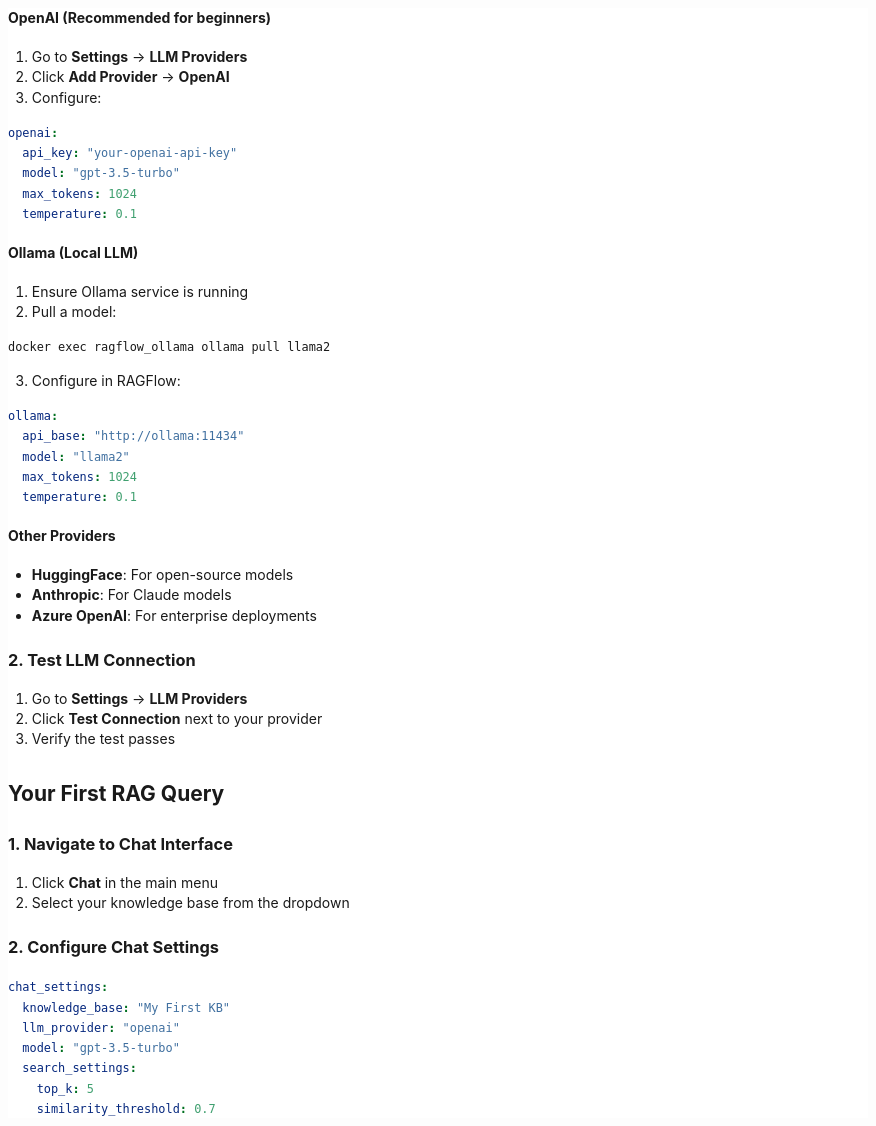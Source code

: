 #### OpenAI (Recommended for beginners)

1. Go to **Settings** → **LLM Providers**
2. Click **Add Provider** → **OpenAI**
3. Configure:

```yaml
openai:
  api_key: "your-openai-api-key"
  model: "gpt-3.5-turbo"
  max_tokens: 1024
  temperature: 0.1
```

#### Ollama (Local LLM)

1. Ensure Ollama service is running
2. Pull a model:

```bash
docker exec ragflow_ollama ollama pull llama2
```

3. Configure in RAGFlow:

```yaml
ollama:
  api_base: "http://ollama:11434"
  model: "llama2"
  max_tokens: 1024
  temperature: 0.1
```

#### Other Providers

- **HuggingFace**: For open-source models
- **Anthropic**: For Claude models
- **Azure OpenAI**: For enterprise deployments

### 2. Test LLM Connection

1. Go to **Settings** → **LLM Providers**
2. Click **Test Connection** next to your provider
3. Verify the test passes

## Your First RAG Query

### 1. Navigate to Chat Interface

1. Click **Chat** in the main menu
2. Select your knowledge base from the dropdown

### 2. Configure Chat Settings

```yaml
chat_settings:
  knowledge_base: "My First KB"
  llm_provider: "openai"
  model: "gpt-3.5-turbo"
  search_settings:
    top_k: 5
    similarity_threshold: 0.7
```
